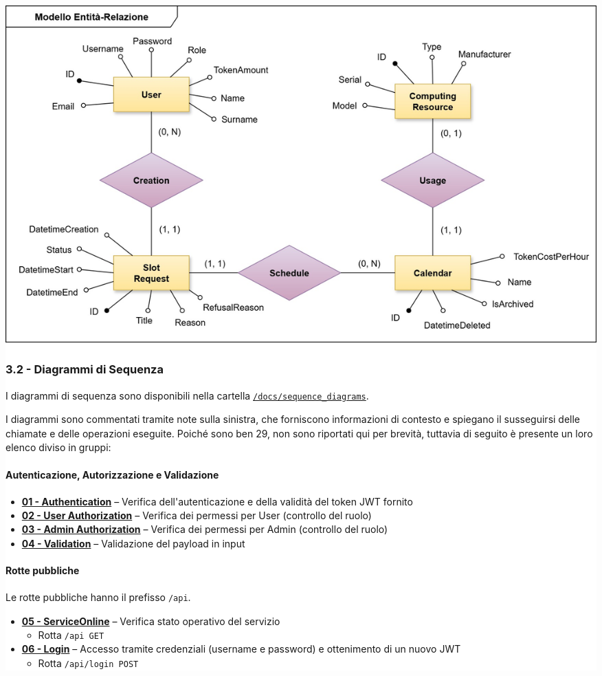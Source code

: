 ![Diagramma entità-relazione](<docs/entity_relationship_diagram/E-R Diagram.jpg>)


### 3.2 - Diagrammi di Sequenza

I diagrammi di sequenza sono disponibili nella cartella [`/docs/sequence_diagrams`](<docs/sequence_diagrams>).

I diagrammi sono commentati tramite note sulla sinistra, che forniscono informazioni di contesto e spiegano il susseguirsi delle chiamate e delle operazioni eseguite. Poiché sono ben 29, non sono riportati qui per brevità, tuttavia di seguito è presente un loro elenco diviso in gruppi:

#### Autenticazione, Autorizzazione e Validazione

- [**01 - Authentication**](docs/sequence_diagrams/01%20-%20Authentication.jpg) – Verifica dell'autenticazione e della validità del token JWT fornito
- [**02 - User Authorization**](docs/sequence_diagrams/02%20-%20User%20Authorization.jpg) – Verifica dei permessi per User (controllo del ruolo)
- [**03 - Admin Authorization**](docs/sequence_diagrams/03%20-%20Admin%20Authorization.jpg) – Verifica dei permessi per Admin (controllo del ruolo)  
- [**04 - Validation**](docs/sequence_diagrams/04%20-%20Validation.jpg) – Validazione del payload in input

#### Rotte pubbliche

Le rotte pubbliche hanno il prefisso `/api`.

- [**05 - ServiceOnline**](docs/sequence_diagrams/05%20-%20ServiceOnline.jpg) – Verifica stato operativo del servizio  
  - Rotta `/api GET`
- [**06 - Login**](docs/sequence_diagrams/06%20-%20Login.jpg) – Accesso tramite credenziali (username e password) e ottenimento di un nuovo JWT    
  - Rotta `/api/login POST`
